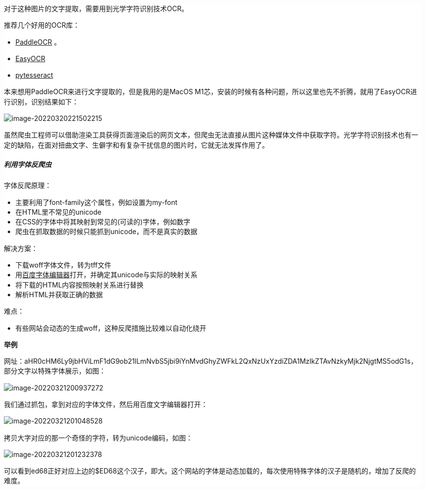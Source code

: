 对于这种图片的文字提取，需要用到光学字符识别技术OCR。



推荐几个好用的OCR库：

* [PaddleOCR](https://github.com/PaddlePaddle/PaddleOCR) 。

* [EasyOCR](https://github.com/JaidedAI/EasyOCR)

* [pytesseract](https://github.com/madmaze/pytesseract)



本来想用PaddleOCR来进行文字提取的，但是我用的是MacOS M1芯，安装的时候有各种问题，所以这里也先不折腾，就用了EasyOCR进行识别，识别结果如下：

![image-20220320221502215](https://img.heshipeng.com/202203202215407.png?watermark/2/text/5YWz5rOo5b6u5L-h5YWs5LyX5Y-377ya6YCG5ZCR5LiA5q2l5q2l/font/5a6L5L2T/fontsize/300)



虽然爬虫工程师可以借助渲染工具获得页面渲染后的网页文本，但爬虫无法直接从图片这种媒体文件中获取字符。光学字符识别技术也有一定的缺陷，在面对扭曲文字、生僻字和有复杂干扰信息的图片时，它就无法发挥作用了。



##### 利用字体反爬虫

字体反爬原理：

* 主要利用了font-family这个属性，例如设置为my-font
* 在HTML里不常见的unicode
* 在CSS的字体中将其映射到常见的(可读的)字体，例如数字
* 爬虫在抓取数据的时候只能抓到unicode，而不是真实的数据

解决方案：

* 下载woff字体文件，转为tff文件
* 用[百度字体编辑器](https://kekee000.github.io/fonteditor/index.html)打开，并确定其unicode与实际的映射关系
* 将下载的HTML内容按照映射关系进行替换
* 解析HTML并获取正确的数据

难点：

* 有些网站会动态的生成woff，这种反爬措施比较难以自动化绕开



**举例**

网址：aHR0cHM6Ly9jbHViLmF1dG9ob21lLmNvbS5jbi9iYnMvdGhyZWFkL2QxNzUxYzdiZDA1MzlkZTAvNzkyMjk2NjgtMS5odG1s，部分文字以特殊字体展示，如图：

![image-20220321200937272](https://img.heshipeng.com/202203212009466.png?watermark/2/text/5YWz5rOo5b6u5L-h5YWs5LyX5Y-377ya6YCG5ZCR5LiA5q2l5q2l/font/5a6L5L2T/fontsize/300)

我们通过抓包，拿到对应的字体文件，然后用百度文字编辑器打开：

![image-20220321201048528](https://img.heshipeng.com/202203212010776.png?watermark/2/text/5YWz5rOo5b6u5L-h5YWs5LyX5Y-377ya6YCG5ZCR5LiA5q2l5q2l/font/5a6L5L2T/fontsize/300)

拷贝大字对应的那一个奇怪的字符，转为unicode编码，如图：

![image-20220321201232378](https://img.heshipeng.com/202203212012477.png?watermark/2/text/5YWz5rOo5b6u5L-h5YWs5LyX5Y-377ya6YCG5ZCR5LiA5q2l5q2l/font/5a6L5L2T/fontsize/300)

可以看到ed68正好对应上边的$ED68这个汉子，即大。这个网站的字体是动态加载的，每次使用特殊字体的汉子是随机的，增加了反爬的难度。
